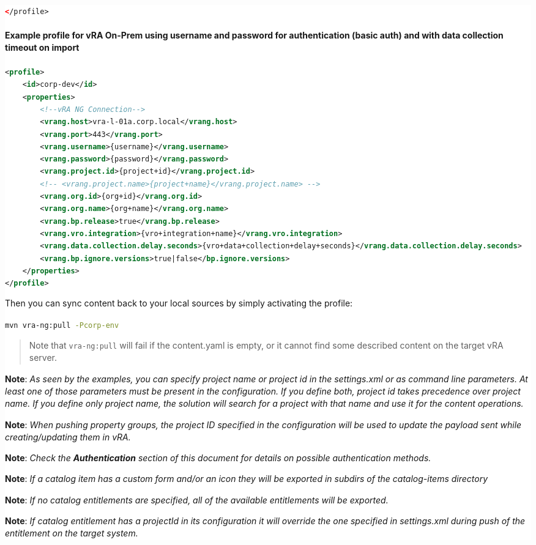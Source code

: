 ```xml
</profile>
```

#### Example profile for vRA On-Prem using username and password for authentication (basic auth) and with data collection timeout on import

```xml
<profile>
    <id>corp-dev</id>
    <properties>
        <!--vRA NG Connection-->
        <vrang.host>vra-l-01a.corp.local</vrang.host>
        <vrang.port>443</vrang.port>
        <vrang.username>{username}</vrang.username>
        <vrang.password>{password}</vrang.password>
        <vrang.project.id>{project+id}</vrang.project.id>
        <!-- <vrang.project.name>{project+name}</vrang.project.name> -->
        <vrang.org.id>{org+id}</vrang.org.id>
        <vrang.org.name>{org+name}</vrang.org.name>
        <vrang.bp.release>true</vrang.bp.release>
        <vrang.vro.integration>{vro+integration+name}</vrang.vro.integration>
        <vrang.data.collection.delay.seconds>{vro+data+collection+delay+seconds}</vrang.data.collection.delay.seconds>
        <vrang.bp.ignore.versions>true|false</bp.ignore.versions>
    </properties>
</profile>
```

Then you can sync content back to your local sources by simply activating the profile:

```bash
mvn vra-ng:pull -Pcorp-env
```

> Note that `vra-ng:pull` will fail if the content.yaml is empty, or it cannot find some described content on the target vRA server.

**Note**: *As seen by the examples, you can specify project name or project id in the settings.xml or as command line parameters. At least one of those parameters must be present in the configuration. If you define both, project id takes precedence over project name. If you define only project name, the solution will search for a project with that name and use it for the content operations.*

**Note**: *When pushing property groups, the project ID specified in the configuration will be used to update the payload sent while creating/updating them in vRA.*

**Note**: *Check the **Authentication** section of this document for details on possible authentication methods.*

**Note**: *If a catalog item has a custom form and/or an icon they will be exported in subdirs of the catalog-items directory*

**Note**: *If no catalog entitlements are specified, all of the available entitlements will be exported.*

**Note**: *If catalog entitlement has a projectId in its configuration it will override the one specified in settings.xml during push of the entitlement on the target system.*
